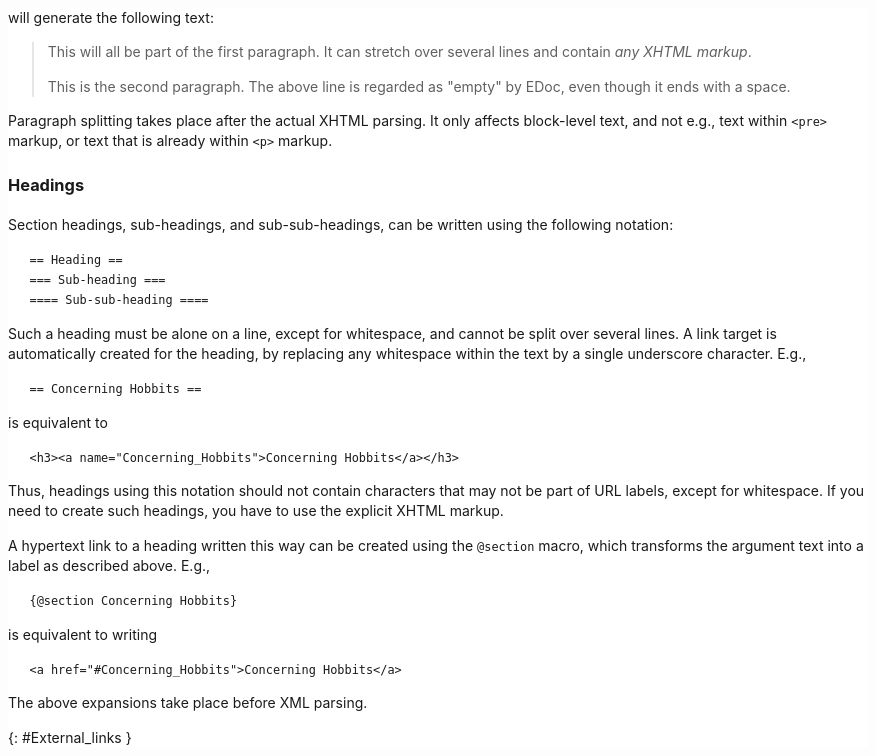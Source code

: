 will generate the following text:

> This will all be part of the first paragraph. It can stretch over several
> lines and contain _any XHTML markup_.
>
> This is the second paragraph. The above line is regarded as "empty" by EDoc,
> even though it ends with a space.

Paragraph splitting takes place after the actual XHTML parsing. It only affects
block-level text, and not e.g., text within `<pre>` markup, or text that is
already within `<p>` markup.

### Headings

Section headings, sub-headings, and sub-sub-headings, can be written using the
following notation:

```text
   == Heading ==
   === Sub-heading ===
   ==== Sub-sub-heading ====
```

Such a heading must be alone on a line, except for whitespace, and cannot be
split over several lines. A link target is automatically created for the
heading, by replacing any whitespace within the text by a single underscore
character. E.g.,

```text
   == Concerning Hobbits ==
```

is equivalent to

```text
   <h3><a name="Concerning_Hobbits">Concerning Hobbits</a></h3>
```

Thus, headings using this notation should not contain characters that may not be
part of URL labels, except for whitespace. If you need to create such headings,
you have to use the explicit XHTML markup.

A hypertext link to a heading written this way can be created using the
`@section` macro, which transforms the argument text into a label as described
above. E.g.,

```text
   {@section Concerning Hobbits}
```

is equivalent to writing

```text
   <a href="#Concerning_Hobbits">Concerning Hobbits</a>
```

The above expansions take place before XML parsing.

[](){: #External_links }
